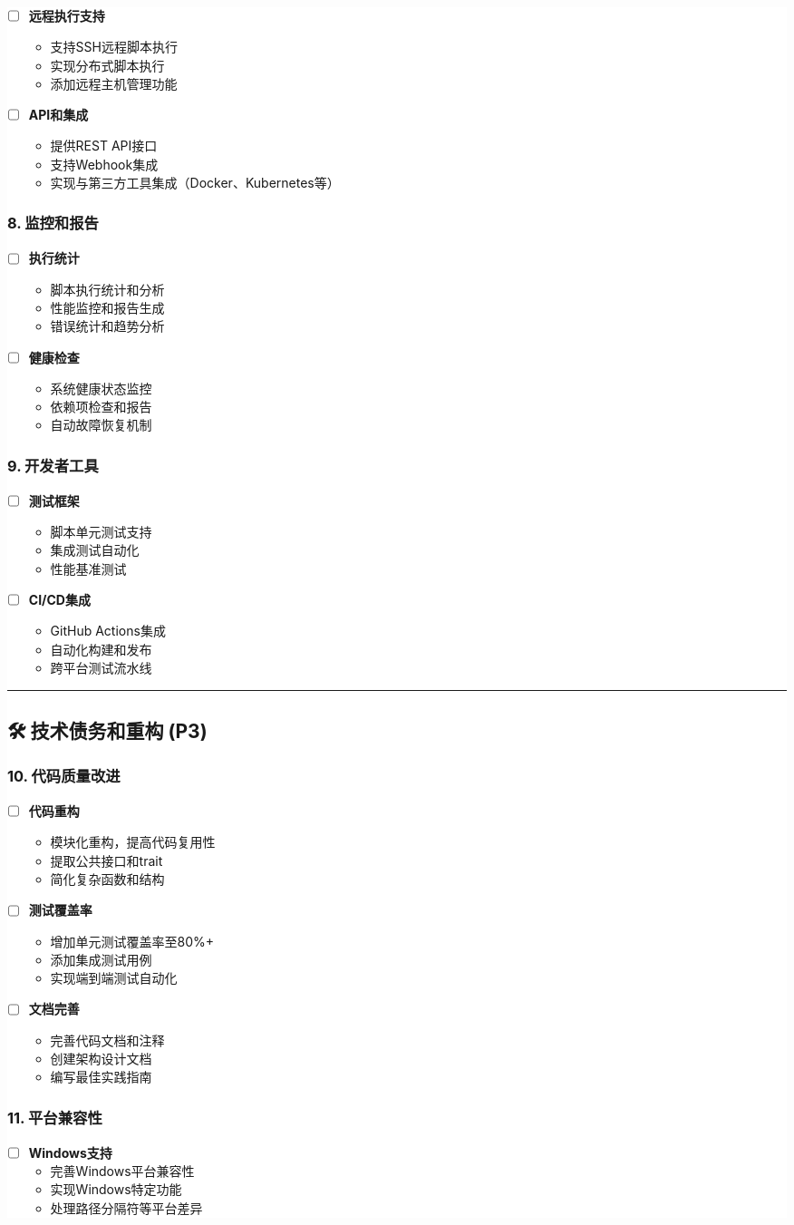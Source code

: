 - [ ] **远程执行支持**
  - 支持SSH远程脚本执行
  - 实现分布式脚本执行
  - 添加远程主机管理功能
  
- [ ] **API和集成**
  - 提供REST API接口
  - 支持Webhook集成
  - 实现与第三方工具集成（Docker、Kubernetes等）

### 8. 监控和报告
- [ ] **执行统计**
  - 脚本执行统计和分析
  - 性能监控和报告生成
  - 错误统计和趋势分析
  
- [ ] **健康检查**
  - 系统健康状态监控
  - 依赖项检查和报告
  - 自动故障恢复机制

### 9. 开发者工具
- [ ] **测试框架**
  - 脚本单元测试支持
  - 集成测试自动化
  - 性能基准测试
  
- [ ] **CI/CD集成**
  - GitHub Actions集成
  - 自动化构建和发布
  - 跨平台测试流水线

---

## 🛠 技术债务和重构 (P3)

### 10. 代码质量改进
- [ ] **代码重构**
  - 模块化重构，提高代码复用性
  - 提取公共接口和trait
  - 简化复杂函数和结构
  
- [ ] **测试覆盖率**
  - 增加单元测试覆盖率至80%+
  - 添加集成测试用例
  - 实现端到端测试自动化
  
- [ ] **文档完善**
  - 完善代码文档和注释
  - 创建架构设计文档
  - 编写最佳实践指南

### 11. 平台兼容性
- [ ] **Windows支持**
  - 完善Windows平台兼容性
  - 实现Windows特定功能
  - 处理路径分隔符等平台差异
  